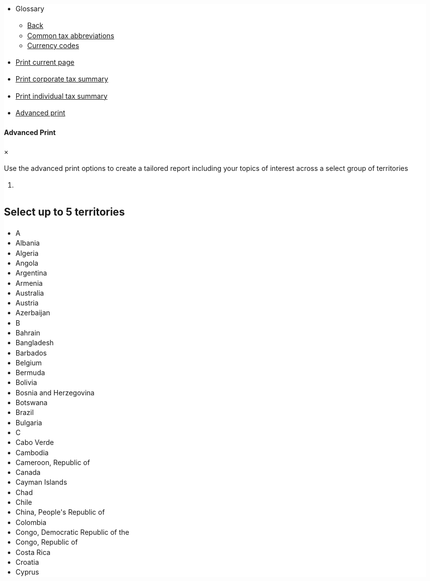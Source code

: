 * Glossary
  + [Back](botswana%3FtopicTypeId=2b4630b1-09c2-40e5-8405-1d8e4bb7f38c.html#)
  + [Common tax abbreviations](glossary/common-tax-abbreviations.html)
  + [Currency codes](glossary/currency-codes.html)



* [Print current page](botswana%3FtopicTypeId=2b4630b1-09c2-40e5-8405-1d8e4bb7f38c.html#)
* [Print corporate tax summary](botswana%3FtopicTypeId=2b4630b1-09c2-40e5-8405-1d8e4bb7f38c.html#)
* [Print individual tax summary](botswana%3FtopicTypeId=2b4630b1-09c2-40e5-8405-1d8e4bb7f38c.html#)
* [Advanced print](botswana%3FtopicTypeId=2b4630b1-09c2-40e5-8405-1d8e4bb7f38c.html#)






 








#### Advanced Print

×

Use the advanced print options to create a tailored report including your topics of interest across a select group of territories

1.
## Select up to 5 territories


* A
* Albania
* Algeria
* Angola
* Argentina
* Armenia
* Australia
* Austria
* Azerbaijan
* B
* Bahrain
* Bangladesh
* Barbados
* Belgium
* Bermuda
* Bolivia
* Bosnia and Herzegovina
* Botswana
* Brazil
* Bulgaria
* C
* Cabo Verde
* Cambodia
* Cameroon, Republic of
* Canada
* Cayman Islands
* Chad
* Chile
* China, People's Republic of
* Colombia
* Congo, Democratic Republic of the
* Congo, Republic of
* Costa Rica
* Croatia
* Cyprus